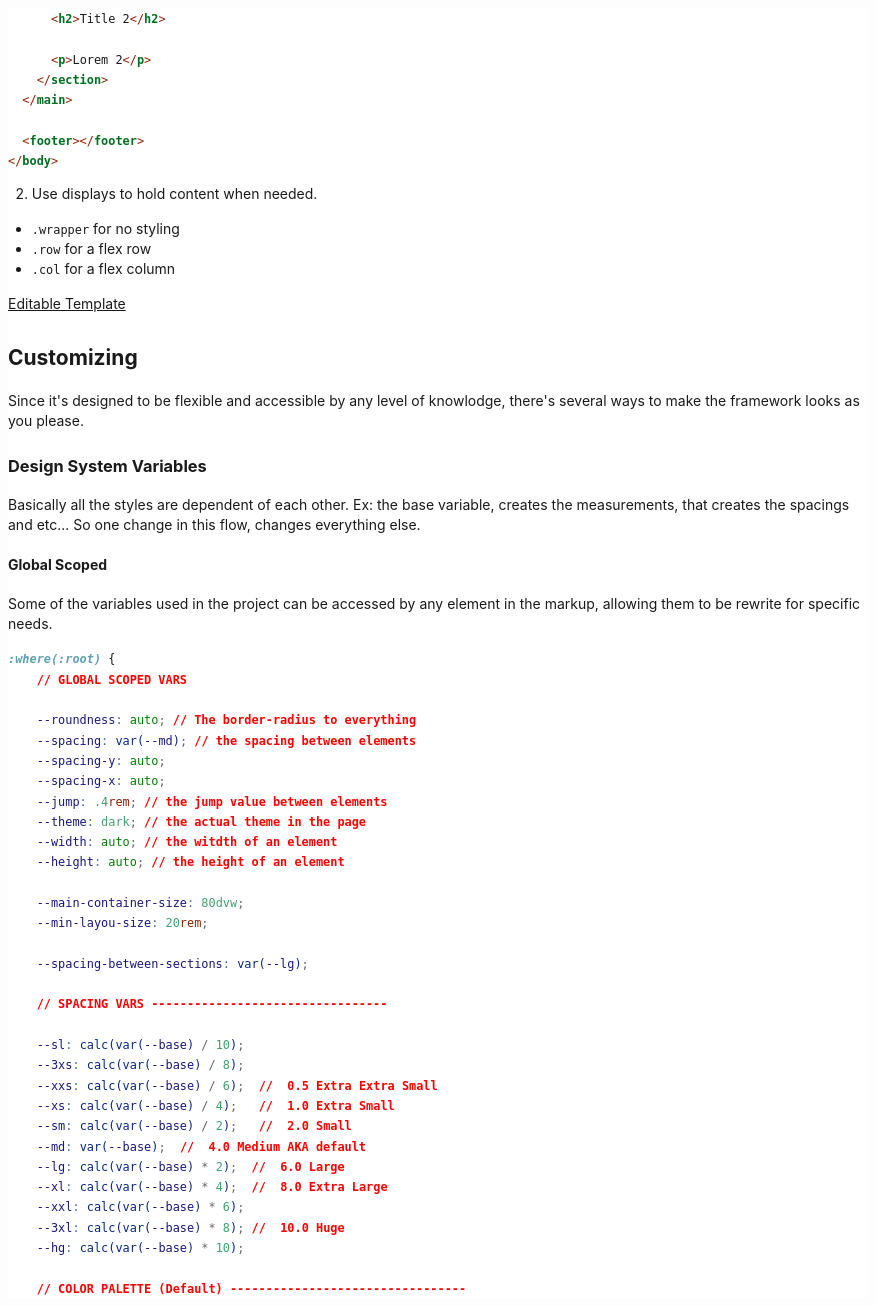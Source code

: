 ```html
      <h2>Title 2</h2>

      <p>Lorem 2</p>
    </section>
  </main>

  <footer></footer>
</body>
```

2. Use displays to hold content when needed.
  - `.wrapper` for no styling
  - `.row` for a flex row
  - `.col` for a flex column

[Editable Template](https://codepen.io/Vattghern203/pen/abXxQzV)

## Customizing

Since it's designed to be flexible and accessible by any level of knowlodge, there's several ways to make the framework looks as you please.

### Design System Variables

Basically all the styles are dependent of each other. Ex: the base variable, creates the measurements, that creates the spacings and etc... So one change in this flow, changes everything else.

#### Global Scoped

Some of the variables used in the project can be accessed by any element in the markup, allowing them to be rewrite for specific needs. 

```css
:where(:root) {
    // GLOBAL SCOPED VARS

    --roundness: auto; // The border-radius to everything
    --spacing: var(--md); // the spacing between elements
    --spacing-y: auto;
    --spacing-x: auto;
    --jump: .4rem; // the jump value between elements
    --theme: dark; // the actual theme in the page
    --width: auto; // the witdth of an element
    --height: auto; // the height of an element

    --main-container-size: 80dvw;
    --min-layou-size: 20rem;

    --spacing-between-sections: var(--lg);

    // SPACING VARS ---------------------------------

    --sl: calc(var(--base) / 10);
    --3xs: calc(var(--base) / 8);
    --xxs: calc(var(--base) / 6);  //  0.5 Extra Extra Small
    --xs: calc(var(--base) / 4);   //  1.0 Extra Small
    --sm: calc(var(--base) / 2);   //  2.0 Small
    --md: var(--base);  //  4.0 Medium AKA default
    --lg: calc(var(--base) * 2);  //  6.0 Large
    --xl: calc(var(--base) * 4);  //  8.0 Extra Large
    --xxl: calc(var(--base) * 6);
    --3xl: calc(var(--base) * 8); //  10.0 Huge
    --hg: calc(var(--base) * 10);

    // COLOR PALETTE (Default) ---------------------------------
```